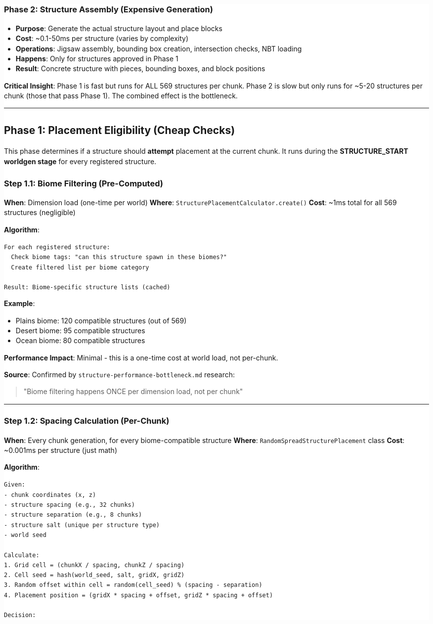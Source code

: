 ### Phase 2: Structure Assembly (Expensive Generation)
- **Purpose**: Generate the actual structure layout and place blocks
- **Cost**: ~0.1-50ms per structure (varies by complexity)
- **Operations**: Jigsaw assembly, bounding box creation, intersection checks, NBT loading
- **Happens**: Only for structures approved in Phase 1
- **Result**: Concrete structure with pieces, bounding boxes, and block positions

**Critical Insight**: Phase 1 is fast but runs for ALL 569 structures per chunk. Phase 2 is slow but only runs for ~5-20 structures per chunk (those that pass Phase 1). The combined effect is the bottleneck.

---

## Phase 1: Placement Eligibility (Cheap Checks)

This phase determines if a structure should **attempt** placement at the current chunk. It runs during the **STRUCTURE_START worldgen stage** for every registered structure.

### Step 1.1: Biome Filtering (Pre-Computed)

**When**: Dimension load (one-time per world)
**Where**: `StructurePlacementCalculator.create()`
**Cost**: ~1ms total for all 569 structures (negligible)

**Algorithm**:
```
For each registered structure:
  Check biome tags: "can this structure spawn in these biomes?"
  Create filtered list per biome category

Result: Biome-specific structure lists (cached)
```

**Example**:
- Plains biome: 120 compatible structures (out of 569)
- Desert biome: 95 compatible structures
- Ocean biome: 80 compatible structures

**Performance Impact**: Minimal - this is a one-time cost at world load, not per-chunk.

**Source**: Confirmed by `structure-performance-bottleneck.md` research:
> "Biome filtering happens ONCE per dimension load, not per chunk"

---

### Step 1.2: Spacing Calculation (Per-Chunk)

**When**: Every chunk generation, for every biome-compatible structure
**Where**: `RandomSpreadStructurePlacement` class
**Cost**: ~0.001ms per structure (just math)

**Algorithm**:
```
Given:
- chunk coordinates (x, z)
- structure spacing (e.g., 32 chunks)
- structure separation (e.g., 8 chunks)
- structure salt (unique per structure type)
- world seed

Calculate:
1. Grid cell = (chunkX / spacing, chunkZ / spacing)
2. Cell seed = hash(world_seed, salt, gridX, gridZ)
3. Random offset within cell = random(cell_seed) % (spacing - separation)
4. Placement position = (gridX * spacing + offset, gridZ * spacing + offset)

Decision:
```
